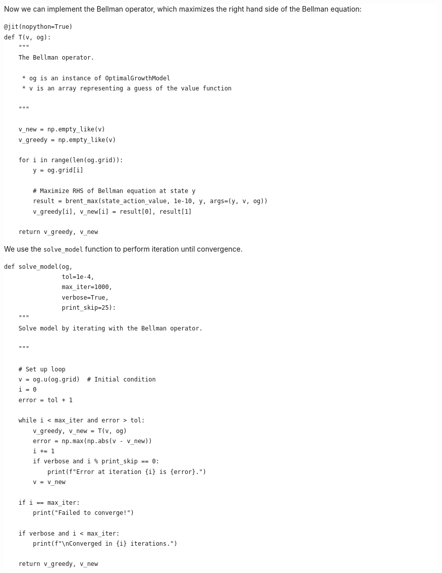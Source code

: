 Now we can implement the Bellman operator, which maximizes the right hand side
of the Bellman equation:

```python3 hide-output=false
@jit(nopython=True)
def T(v, og):
    """
    The Bellman operator.

     * og is an instance of OptimalGrowthModel
     * v is an array representing a guess of the value function

    """

    v_new = np.empty_like(v)
    v_greedy = np.empty_like(v)

    for i in range(len(og.grid)):
        y = og.grid[i]

        # Maximize RHS of Bellman equation at state y
        result = brent_max(state_action_value, 1e-10, y, args=(y, v, og))
        v_greedy[i], v_new[i] = result[0], result[1]

    return v_greedy, v_new
```

We use the `solve_model` function to perform iteration until convergence.

```python3 hide-output=false
def solve_model(og,
                tol=1e-4,
                max_iter=1000,
                verbose=True,
                print_skip=25):
    """
    Solve model by iterating with the Bellman operator.

    """

    # Set up loop
    v = og.u(og.grid)  # Initial condition
    i = 0
    error = tol + 1

    while i < max_iter and error > tol:
        v_greedy, v_new = T(v, og)
        error = np.max(np.abs(v - v_new))
        i += 1
        if verbose and i % print_skip == 0:
            print(f"Error at iteration {i} is {error}.")
        v = v_new

    if i == max_iter:
        print("Failed to converge!")

    if verbose and i < max_iter:
        print(f"\nConverged in {i} iterations.")

    return v_greedy, v_new
```

